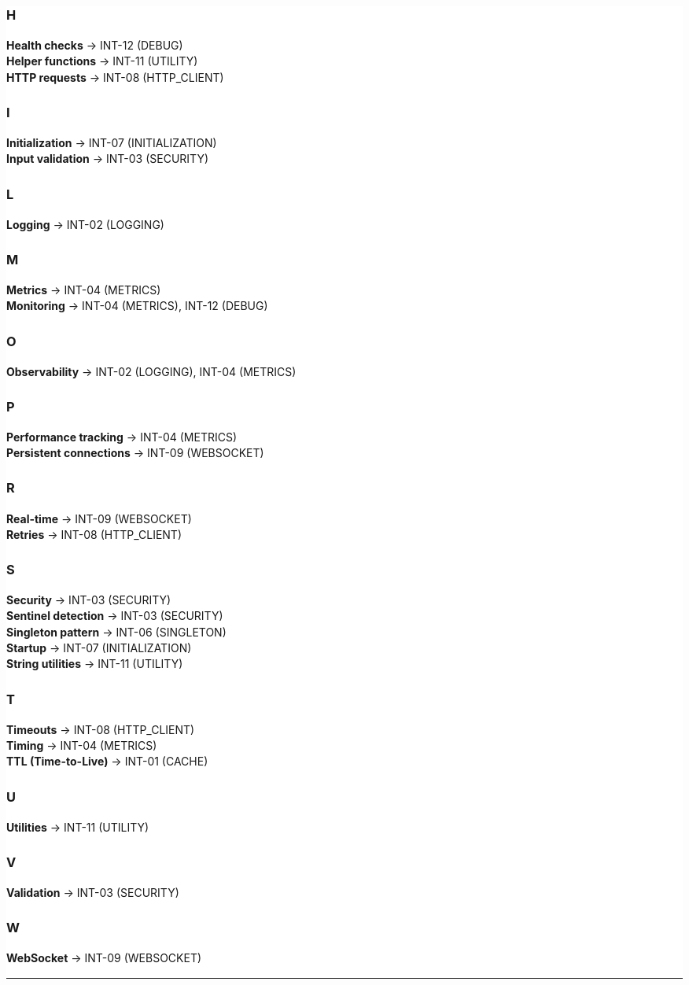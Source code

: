 ### H
**Health checks** → INT-12 (DEBUG)  
**Helper functions** → INT-11 (UTILITY)  
**HTTP requests** → INT-08 (HTTP_CLIENT)

### I
**Initialization** → INT-07 (INITIALIZATION)  
**Input validation** → INT-03 (SECURITY)

### L
**Logging** → INT-02 (LOGGING)

### M
**Metrics** → INT-04 (METRICS)  
**Monitoring** → INT-04 (METRICS), INT-12 (DEBUG)

### O
**Observability** → INT-02 (LOGGING), INT-04 (METRICS)

### P
**Performance tracking** → INT-04 (METRICS)  
**Persistent connections** → INT-09 (WEBSOCKET)

### R
**Real-time** → INT-09 (WEBSOCKET)  
**Retries** → INT-08 (HTTP_CLIENT)

### S
**Security** → INT-03 (SECURITY)  
**Sentinel detection** → INT-03 (SECURITY)  
**Singleton pattern** → INT-06 (SINGLETON)  
**Startup** → INT-07 (INITIALIZATION)  
**String utilities** → INT-11 (UTILITY)

### T
**Timeouts** → INT-08 (HTTP_CLIENT)  
**Timing** → INT-04 (METRICS)  
**TTL (Time-to-Live)** → INT-01 (CACHE)

### U
**Utilities** → INT-11 (UTILITY)

### V
**Validation** → INT-03 (SECURITY)

### W
**WebSocket** → INT-09 (WEBSOCKET)

---